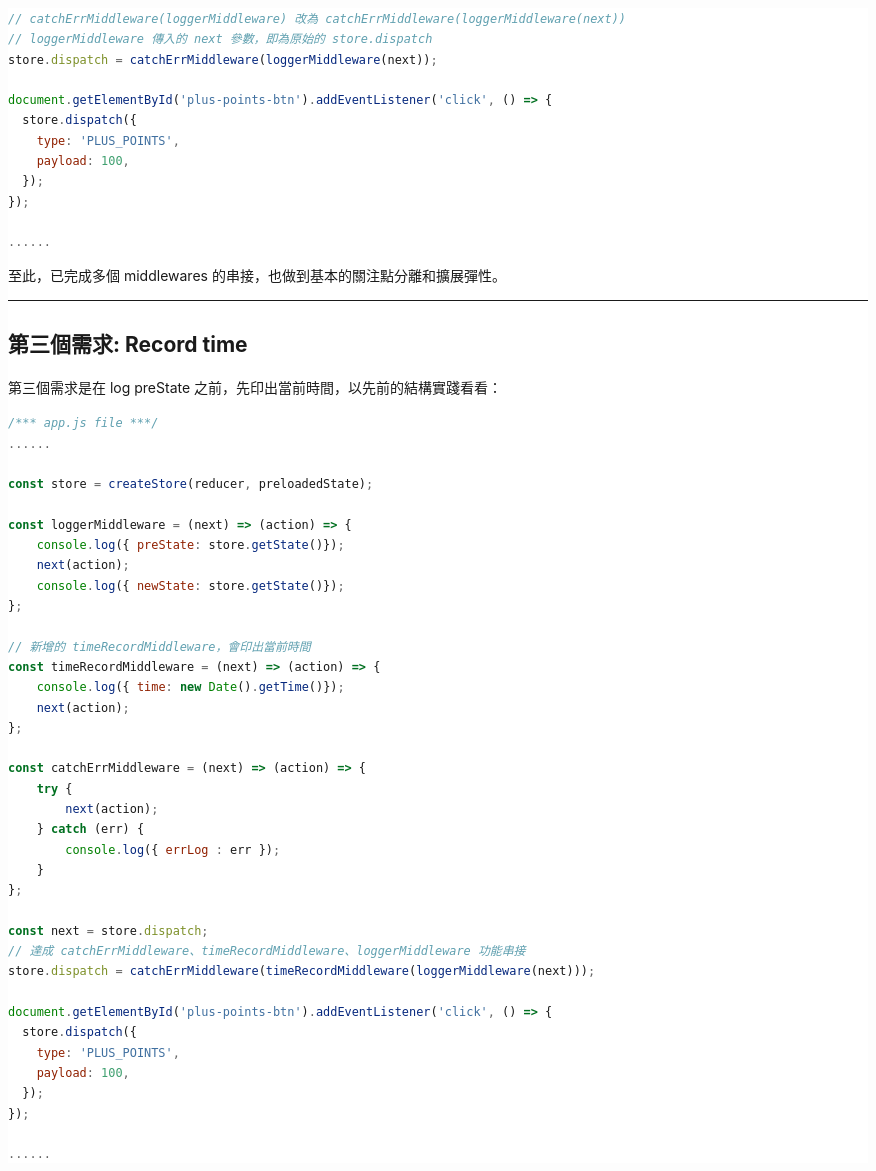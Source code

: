 ```javascript
// catchErrMiddleware(loggerMiddleware) 改為 catchErrMiddleware(loggerMiddleware(next))
// loggerMiddleware 傳入的 next 參數，即為原始的 store.dispatch
store.dispatch = catchErrMiddleware(loggerMiddleware(next));

document.getElementById('plus-points-btn').addEventListener('click', () => {
  store.dispatch({
    type: 'PLUS_POINTS',
    payload: 100,
  });
});

......
```

至此，已完成多個 middlewares 的串接，也做到基本的關注點分離和擴展彈性。

---

## 第三個需求: Record time

第三個需求是在 log preState 之前，先印出當前時間，以先前的結構實踐看看：

```javascript
/*** app.js file ***/
......

const store = createStore(reducer, preloadedState);

const loggerMiddleware = (next) => (action) => {
    console.log({ preState: store.getState()});
    next(action);
    console.log({ newState: store.getState()});
};

// 新增的 timeRecordMiddleware，會印出當前時間
const timeRecordMiddleware = (next) => (action) => {
    console.log({ time: new Date().getTime()});
    next(action);
};

const catchErrMiddleware = (next) => (action) => {
    try {
        next(action);
    } catch (err) {
        console.log({ errLog : err });
    }
};

const next = store.dispatch;
// 達成 catchErrMiddleware、timeRecordMiddleware、loggerMiddleware 功能串接
store.dispatch = catchErrMiddleware(timeRecordMiddleware(loggerMiddleware(next)));

document.getElementById('plus-points-btn').addEventListener('click', () => {
  store.dispatch({
    type: 'PLUS_POINTS',
    payload: 100,
  });
});

......
```
